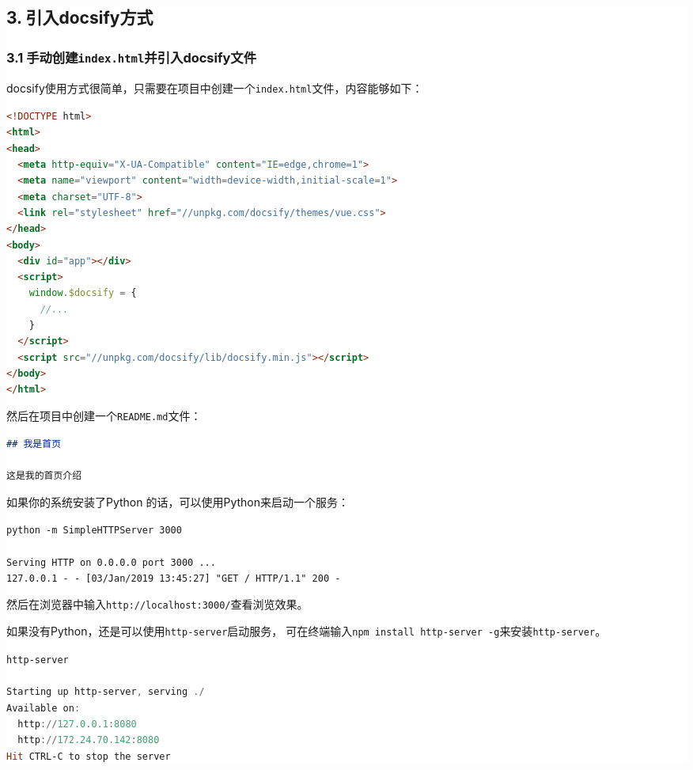 ## 3. 引入docsify方式

### 3.1 手动创建`index.html`并引入docsify文件

docsify使用方式很简单，只需要在项目中创建一个`index.html`文件，内容能够如下：

```html
<!DOCTYPE html>
<html>
<head>
  <meta http-equiv="X-UA-Compatible" content="IE=edge,chrome=1">
  <meta name="viewport" content="width=device-width,initial-scale=1">
  <meta charset="UTF-8">
  <link rel="stylesheet" href="//unpkg.com/docsify/themes/vue.css">
</head>
<body>
  <div id="app"></div>
  <script>
    window.$docsify = {
      //...
    }
  </script>
  <script src="//unpkg.com/docsify/lib/docsify.min.js"></script>
</body>
</html>
```

然后在项目中创建一个`README.md`文件：

```markdown
## 我是首页

这是我的首页介绍
```

如果你的系统安装了Python 的话，可以使用Python来启动一个服务：

```shell
python -m SimpleHTTPServer 3000

Serving HTTP on 0.0.0.0 port 3000 ...
127.0.0.1 - - [03/Jan/2019 13:45:27] "GET / HTTP/1.1" 200 -
```

然后在浏览器中输入`http://localhost:3000/`查看浏览效果。

如果没有Python，还是可以使用`http-server`启动服务，
可在终端输入`npm install http-server -g`来安装`http-server`。

```powershell
http-server 

Starting up http-server, serving ./
Available on:
  http://127.0.0.1:8080
  http://172.24.70.142:8080
Hit CTRL-C to stop the server
```
